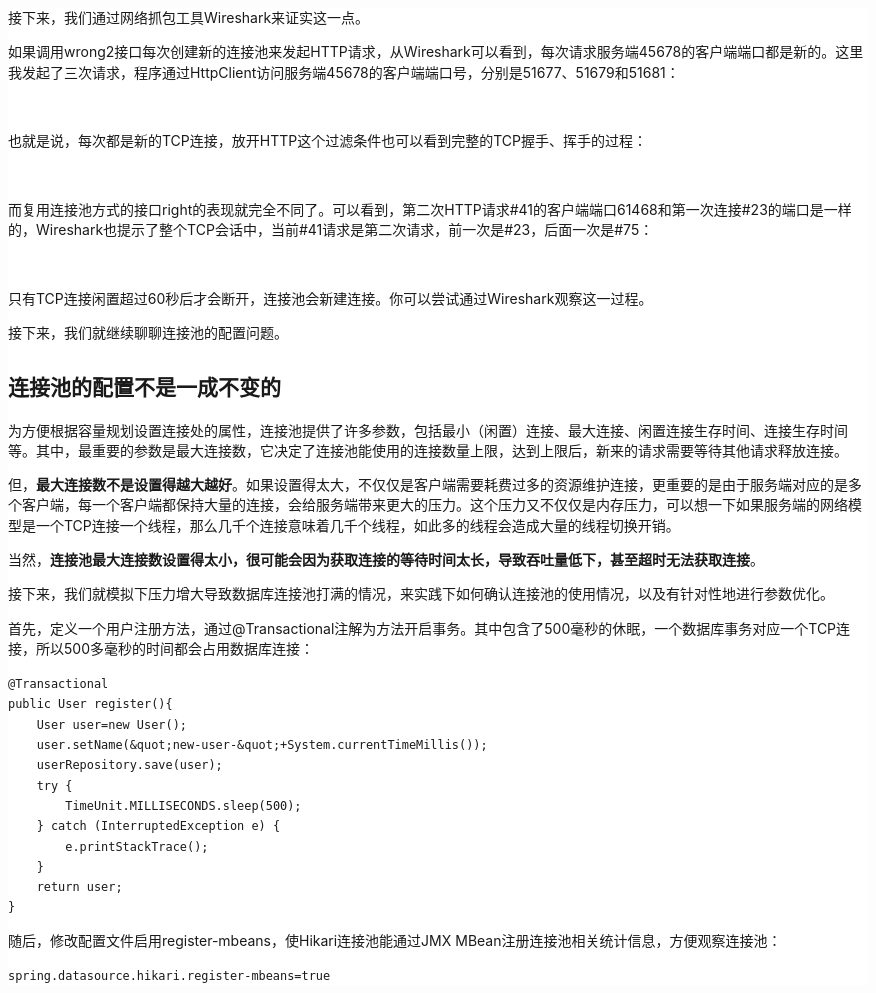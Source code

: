 接下来，我们通过网络抓包工具Wireshark来证实这一点。

如果调用wrong2接口每次创建新的连接池来发起HTTP请求，从Wireshark可以看到，每次请求服务端45678的客户端端口都是新的。这里我发起了三次请求，程序通过HttpClient访问服务端45678的客户端端口号，分别是51677、51679和51681：

<img src="https://static001.geekbang.org/resource/image/7b/35/7b8f651755cef0c05ecb08727d315e35.png" alt="">

也就是说，每次都是新的TCP连接，放开HTTP这个过滤条件也可以看到完整的TCP握手、挥手的过程：

<img src="https://static001.geekbang.org/resource/image/48/0d/4815c0edd21d5bf0cae8c0c3e578960d.png" alt="">

而复用连接池方式的接口right的表现就完全不同了。可以看到，第二次HTTP请求#41的客户端端口61468和第一次连接#23的端口是一样的，Wireshark也提示了整个TCP会话中，当前#41请求是第二次请求，前一次是#23，后面一次是#75：

<img src="https://static001.geekbang.org/resource/image/2c/2c/2cbada9be98ce33321b29d38adb09f2c.png" alt="">

只有TCP连接闲置超过60秒后才会断开，连接池会新建连接。你可以尝试通过Wireshark观察这一过程。

接下来，我们就继续聊聊连接池的配置问题。

## 连接池的配置不是一成不变的

为方便根据容量规划设置连接处的属性，连接池提供了许多参数，包括最小（闲置）连接、最大连接、闲置连接生存时间、连接生存时间等。其中，最重要的参数是最大连接数，它决定了连接池能使用的连接数量上限，达到上限后，新来的请求需要等待其他请求释放连接。

但，**最大连接数不是设置得越大越好**。如果设置得太大，不仅仅是客户端需要耗费过多的资源维护连接，更重要的是由于服务端对应的是多个客户端，每一个客户端都保持大量的连接，会给服务端带来更大的压力。这个压力又不仅仅是内存压力，可以想一下如果服务端的网络模型是一个TCP连接一个线程，那么几千个连接意味着几千个线程，如此多的线程会造成大量的线程切换开销。

当然，**连接池最大连接数设置得太小，很可能会因为获取连接的等待时间太长，导致吞吐量低下，甚至超时无法获取连接**。

接下来，我们就模拟下压力增大导致数据库连接池打满的情况，来实践下如何确认连接池的使用情况，以及有针对性地进行参数优化。

首先，定义一个用户注册方法，通过@Transactional注解为方法开启事务。其中包含了500毫秒的休眠，一个数据库事务对应一个TCP连接，所以500多毫秒的时间都会占用数据库连接：

```
@Transactional
public User register(){
    User user=new User();
    user.setName(&quot;new-user-&quot;+System.currentTimeMillis());
    userRepository.save(user);
    try {
        TimeUnit.MILLISECONDS.sleep(500);
    } catch (InterruptedException e) {
        e.printStackTrace();
    }
    return user;
}

```

随后，修改配置文件启用register-mbeans，使Hikari连接池能通过JMX MBean注册连接池相关统计信息，方便观察连接池：

```
spring.datasource.hikari.register-mbeans=true

```

